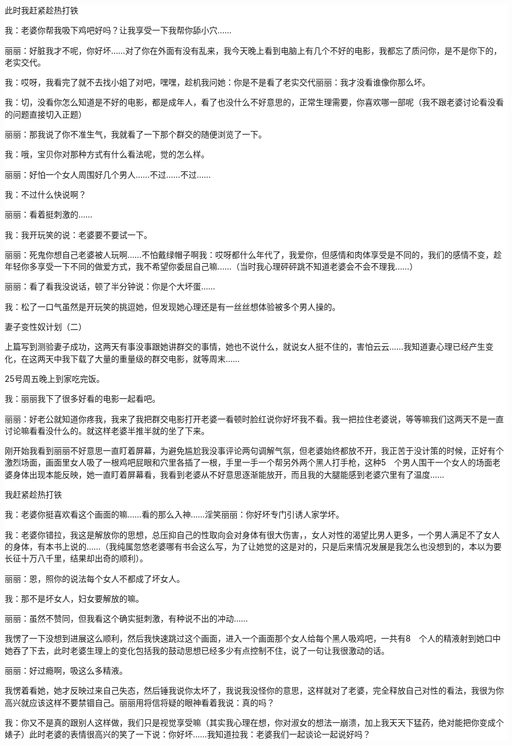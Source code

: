 此时我赶紧趁热打铁

我：老婆你帮我吸下鸡吧好吗？让我享受一下我帮你舔小穴……

丽丽：好脏我才不呢，你好坏……对了你在外面有没有乱来，我今天晚上看到电脑上有几个不好的电影，我都忘了质问你，是不是你下的，老实交代。

我：哎呀，我看完了就不去找小姐了对吧，嘿嘿，趁机我问她：你是不是看了老实交代丽丽：我才没看谁像你那么坏。

我：切，没看你怎么知道是不好的电影，都是成年人，看了也没什么不好意思的，正常生理需要，你喜欢哪一部呢（我不跟老婆讨论看没看的问题直接切入正题）

丽丽：那我说了你不准生气，我就看了一下那个群交的随便浏览了一下。

我：哦，宝贝你对那种方式有什么看法呢，觉的怎么样。

丽丽：好怕一个女人周围好几个男人……不过……不过……

我：不过什么快说啊？

丽丽：看着挺刺激的……

我：我开玩笑的说：老婆要不要试一下。

丽丽：死鬼你想自己老婆被人玩啊……不怕戴绿帽子啊我：哎呀都什么年代了，我爱你，但感情和肉体享受是不同的，我们的感情不变，趁年轻你多享受一下不同的做爱方式，我不希望你委屈自己嘛……（当时我心理砰砰跳不知道老婆会不会不理我……）

丽丽：看了看我没说话，顿了半分钟说：你是个大坏蛋……

我：松了一口气虽然是开玩笑的挑逗她，但发现她心理还是有一丝丝想体验被多个男人操的。

妻子变性奴计划（二）

上篇写到测验妻子成功，这两天有事没事跟她讲群交的事情，她也不说什么，就说女人挺不住的，害怕云云……我知道妻心理已经产生变化，在这两天中我下载了大量的重量级的群交电影，就等周末……

25号周五晚上到家吃完饭。

我：丽丽我下了很多好看的电影一起看吧。

丽丽：好老公就知道你疼我，我来了我把群交电影打开老婆一看顿时脸红说你好坏我不看。我一把拉住老婆说，等等嘛我们这两天不是一直讨论嘛看看没什么的。就这样老婆半推半就的坐了下来。

刚开始我看到丽丽不好意思一直盯着屏幕，为避免尴尬我没事评论两句调解气氛，但老婆始终都放不开，我正苦于没计策的时候，正好有个激烈场面，画面里女人吸了一根鸡吧屁眼和穴里各插了一根，手里一手一个帮另外两个黑人打手枪，这种5　个男人围干一个女人的场面老婆身体出现本能反映，她一直盯着屏幕看，我看到老婆从不好意思逐渐能放开，而且我的大腿能感到老婆穴里有了温度……

我赶紧趁热打铁

我：老婆你挺喜欢看这个画面的嘛……看的那么入神……淫笑丽丽：你好坏专门引诱人家学坏。

我：老婆你错拉，我这是解放你的思想，总压抑自己的性取向会对身体有很大伤害，，女人对性的渴望比男人更多，一个男人满足不了女人的身体，有本书上说的……（我纯属忽悠老婆哪有书会这么写，为了让她觉的这是对的，只是后来情况发展是我怎么也没想到的，本以为要长征十万八千里，结果却出奇的顺利）。

丽丽：恩，照你的说法每个女人不都成了坏女人。

我：那不是坏女人，妇女要解放的嘛。

丽丽：虽然不赞同，但我看这个确实挺刺激，有种说不出的冲动……

我愣了一下没想到进展这么顺利，然后我快速跳过这个画面，进入一个画面那个女人给每个黑人吸鸡吧，一共有8　个人的精液射到她口中她吞了下去，此时老婆生理上的变化包括我的鼓动思想已经多少有点控制不住，说了一句让我很激动的话。

丽丽：好过瘾啊，吸这么多精液。

我愣着看她，她才反映过来自己失态，然后锤我说你太坏了，我说我没怪你的意思，这样就对了老婆，完全释放自己对性的看法，我很为你高兴就应该这样不要禁锢自己。丽丽用将信将疑的眼神看着我说：真的吗？

我：你又不是真的跟别人这样做，我们只是视觉享受嘛（其实我心理在想，你对淑女的想法一崩溃，加上我天天下猛药，绝对能把你变成个婊子）此时老婆的表情很高兴的笑了一下说：你好坏……我知道拉我：老婆我们一起谈论一起说好吗？
